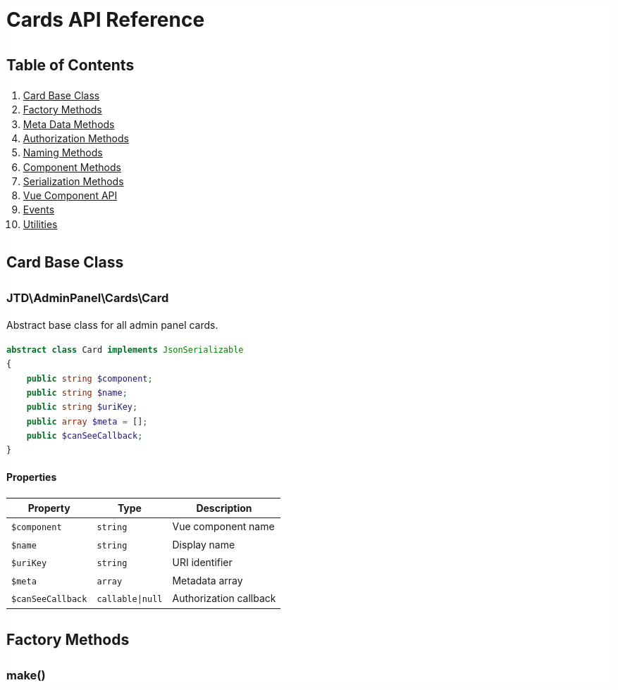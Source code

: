 # Cards API Reference

## Table of Contents

1. [Card Base Class](#card-base-class)
2. [Factory Methods](#factory-methods)
3. [Meta Data Methods](#meta-data-methods)
4. [Authorization Methods](#authorization-methods)
5. [Naming Methods](#naming-methods)
6. [Component Methods](#component-methods)
7. [Serialization Methods](#serialization-methods)
8. [Vue Component API](#vue-component-api)
9. [Events](#events)
10. [Utilities](#utilities)

## Card Base Class

### JTD\AdminPanel\Cards\Card

Abstract base class for all admin panel cards.

```php
abstract class Card implements JsonSerializable
{
    public string $component;
    public string $name;
    public string $uriKey;
    public array $meta = [];
    public $canSeeCallback;
}
```

#### Properties

| Property | Type | Description |
|----------|------|-------------|
| `$component` | `string` | Vue component name |
| `$name` | `string` | Display name |
| `$uriKey` | `string` | URI identifier |
| `$meta` | `array` | Metadata array |
| `$canSeeCallback` | `callable\|null` | Authorization callback |

## Factory Methods

### make()
